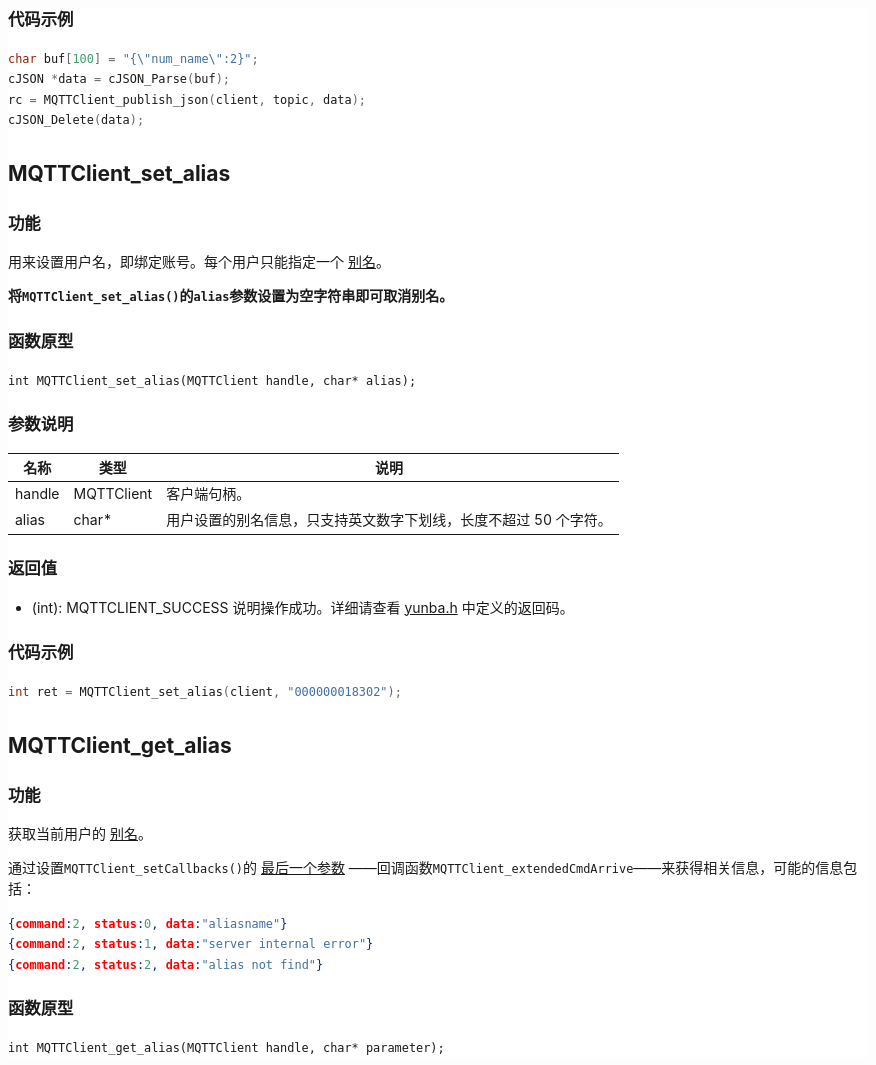 ### 代码示例
```c
char buf[100] = "{\"num_name\":2}";
cJSON *data = cJSON_Parse(buf);
rc = MQTTClient_publish_json(client, topic, data);
cJSON_Delete(data);
```


## MQTTClient_set_alias

### 功能
用来设置用户名，即绑定账号。每个用户只能指定一个 [别名](product_kb_topic_and_alias.md)。

**将`MQTTClient_set_alias()`的`alias`参数设置为空字符串即可取消别名。**

### 函数原型
`int MQTTClient_set_alias(MQTTClient handle, char* alias);`

### 参数说明
名称 | 类型 | 说明
--------- | ------- | -----------
handle | MQTTClient | 客户端句柄。
alias  | char* | 用户设置的别名信息，只支持英文数字下划线，长度不超过 50 个字符。

### 返回值
* (int): MQTTCLIENT_SUCCESS 说明操作成功。详细请查看 [yunba.h](https://github.com/yunba/yunba-c-sdk/blob/master/src/yunba.h) 中定义的返回码。

### 代码示例
```c
int ret = MQTTClient_set_alias(client, "000000018302");
```

## MQTTClient_get_alias

### 功能
获取当前用户的 [别名](product_kb_topic_and_alias.md)。

通过设置`MQTTClient_setCallbacks()`的 [最后一个参数](https://github.com/yunba/yunba-c-sdk/blob/master/src/MQTTClient.c#L639) ——回调函数`MQTTClient_extendedCmdArrive`——来获得相关信息，可能的信息包括：
```json
{command:2, status:0, data:"aliasname"}
{command:2, status:1, data:"server internal error"}
{command:2, status:2, data:"alias not find"}
```

### 函数原型
`int MQTTClient_get_alias(MQTTClient handle, char* parameter);`

